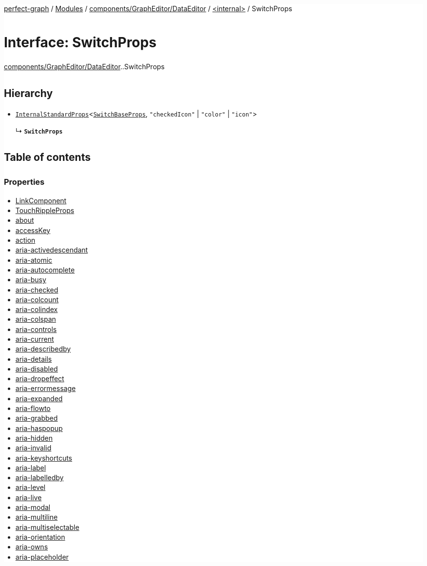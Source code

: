 [perfect-graph](../README.md) / [Modules](../modules.md) / [components/GraphEditor/DataEditor](../modules/components_GraphEditor_DataEditor.md) / [<internal\>](../modules/components_GraphEditor_DataEditor._internal_.md) / SwitchProps

# Interface: SwitchProps

[components/GraphEditor/DataEditor](../modules/components_GraphEditor_DataEditor.md).[<internal>](../modules/components_GraphEditor_DataEditor._internal_.md).SwitchProps

## Hierarchy

- [`InternalStandardProps`](../modules/components_GraphEditor_DataEditor._internal_.md#internalstandardprops)<[`SwitchBaseProps`](components_GraphEditor_DataEditor._internal_.SwitchBaseProps.md), ``"checkedIcon"`` \| ``"color"`` \| ``"icon"``\>

  ↳ **`SwitchProps`**

## Table of contents

### Properties

- [LinkComponent](components_GraphEditor_DataEditor._internal_.SwitchProps.md#linkcomponent)
- [TouchRippleProps](components_GraphEditor_DataEditor._internal_.SwitchProps.md#touchrippleprops)
- [about](components_GraphEditor_DataEditor._internal_.SwitchProps.md#about)
- [accessKey](components_GraphEditor_DataEditor._internal_.SwitchProps.md#accesskey)
- [action](components_GraphEditor_DataEditor._internal_.SwitchProps.md#action)
- [aria-activedescendant](components_GraphEditor_DataEditor._internal_.SwitchProps.md#aria-activedescendant)
- [aria-atomic](components_GraphEditor_DataEditor._internal_.SwitchProps.md#aria-atomic)
- [aria-autocomplete](components_GraphEditor_DataEditor._internal_.SwitchProps.md#aria-autocomplete)
- [aria-busy](components_GraphEditor_DataEditor._internal_.SwitchProps.md#aria-busy)
- [aria-checked](components_GraphEditor_DataEditor._internal_.SwitchProps.md#aria-checked)
- [aria-colcount](components_GraphEditor_DataEditor._internal_.SwitchProps.md#aria-colcount)
- [aria-colindex](components_GraphEditor_DataEditor._internal_.SwitchProps.md#aria-colindex)
- [aria-colspan](components_GraphEditor_DataEditor._internal_.SwitchProps.md#aria-colspan)
- [aria-controls](components_GraphEditor_DataEditor._internal_.SwitchProps.md#aria-controls)
- [aria-current](components_GraphEditor_DataEditor._internal_.SwitchProps.md#aria-current)
- [aria-describedby](components_GraphEditor_DataEditor._internal_.SwitchProps.md#aria-describedby)
- [aria-details](components_GraphEditor_DataEditor._internal_.SwitchProps.md#aria-details)
- [aria-disabled](components_GraphEditor_DataEditor._internal_.SwitchProps.md#aria-disabled)
- [aria-dropeffect](components_GraphEditor_DataEditor._internal_.SwitchProps.md#aria-dropeffect)
- [aria-errormessage](components_GraphEditor_DataEditor._internal_.SwitchProps.md#aria-errormessage)
- [aria-expanded](components_GraphEditor_DataEditor._internal_.SwitchProps.md#aria-expanded)
- [aria-flowto](components_GraphEditor_DataEditor._internal_.SwitchProps.md#aria-flowto)
- [aria-grabbed](components_GraphEditor_DataEditor._internal_.SwitchProps.md#aria-grabbed)
- [aria-haspopup](components_GraphEditor_DataEditor._internal_.SwitchProps.md#aria-haspopup)
- [aria-hidden](components_GraphEditor_DataEditor._internal_.SwitchProps.md#aria-hidden)
- [aria-invalid](components_GraphEditor_DataEditor._internal_.SwitchProps.md#aria-invalid)
- [aria-keyshortcuts](components_GraphEditor_DataEditor._internal_.SwitchProps.md#aria-keyshortcuts)
- [aria-label](components_GraphEditor_DataEditor._internal_.SwitchProps.md#aria-label)
- [aria-labelledby](components_GraphEditor_DataEditor._internal_.SwitchProps.md#aria-labelledby)
- [aria-level](components_GraphEditor_DataEditor._internal_.SwitchProps.md#aria-level)
- [aria-live](components_GraphEditor_DataEditor._internal_.SwitchProps.md#aria-live)
- [aria-modal](components_GraphEditor_DataEditor._internal_.SwitchProps.md#aria-modal)
- [aria-multiline](components_GraphEditor_DataEditor._internal_.SwitchProps.md#aria-multiline)
- [aria-multiselectable](components_GraphEditor_DataEditor._internal_.SwitchProps.md#aria-multiselectable)
- [aria-orientation](components_GraphEditor_DataEditor._internal_.SwitchProps.md#aria-orientation)
- [aria-owns](components_GraphEditor_DataEditor._internal_.SwitchProps.md#aria-owns)
- [aria-placeholder](components_GraphEditor_DataEditor._internal_.SwitchProps.md#aria-placeholder)